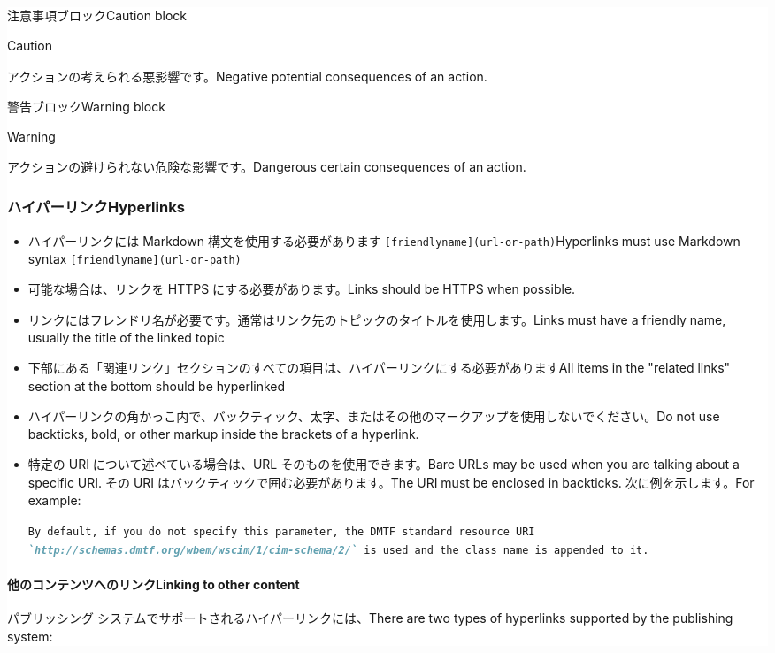 <span data-ttu-id="101ab-210">注意事項ブロック</span><span class="sxs-lookup"><span data-stu-id="101ab-210">Caution block</span></span>

> [!CAUTION]
> <span data-ttu-id="101ab-211">アクションの考えられる悪影響です。</span><span class="sxs-lookup"><span data-stu-id="101ab-211">Negative potential consequences of an action.</span></span>

<span data-ttu-id="101ab-212">警告ブロック</span><span class="sxs-lookup"><span data-stu-id="101ab-212">Warning block</span></span>

> [!WARNING]
> <span data-ttu-id="101ab-213">アクションの避けられない危険な影響です。</span><span class="sxs-lookup"><span data-stu-id="101ab-213">Dangerous certain consequences of an action.</span></span>

### <a name="hyperlinks"></a><span data-ttu-id="101ab-214">ハイパーリンク</span><span class="sxs-lookup"><span data-stu-id="101ab-214">Hyperlinks</span></span>

- <span data-ttu-id="101ab-215">ハイパーリンクには Markdown 構文を使用する必要があります `[friendlyname](url-or-path)`</span><span class="sxs-lookup"><span data-stu-id="101ab-215">Hyperlinks must use Markdown syntax `[friendlyname](url-or-path)`</span></span>
- <span data-ttu-id="101ab-216">可能な場合は、リンクを HTTPS にする必要があります。</span><span class="sxs-lookup"><span data-stu-id="101ab-216">Links should be HTTPS when possible.</span></span>
- <span data-ttu-id="101ab-217">リンクにはフレンドリ名が必要です。通常はリンク先のトピックのタイトルを使用します。</span><span class="sxs-lookup"><span data-stu-id="101ab-217">Links must have a friendly name, usually the title of the linked topic</span></span>
- <span data-ttu-id="101ab-218">下部にある「関連リンク」セクションのすべての項目は、ハイパーリンクにする必要があります</span><span class="sxs-lookup"><span data-stu-id="101ab-218">All items in the "related links" section at the bottom should be hyperlinked</span></span>
- <span data-ttu-id="101ab-219">ハイパーリンクの角かっこ内で、バックティック、太字、またはその他のマークアップを使用しないでください。</span><span class="sxs-lookup"><span data-stu-id="101ab-219">Do not use backticks, bold, or other markup inside the brackets of a hyperlink.</span></span>
- <span data-ttu-id="101ab-220">特定の URI について述べている場合は、URL そのものを使用できます。</span><span class="sxs-lookup"><span data-stu-id="101ab-220">Bare URLs may be used when you are talking about a specific URI.</span></span> <span data-ttu-id="101ab-221">その URI はバックティックで囲む必要があります。</span><span class="sxs-lookup"><span data-stu-id="101ab-221">The URI must be enclosed in backticks.</span></span> <span data-ttu-id="101ab-222">次に例を示します。</span><span class="sxs-lookup"><span data-stu-id="101ab-222">For example:</span></span>

  ```markdown
  By default, if you do not specify this parameter, the DMTF standard resource URI
  `http://schemas.dmtf.org/wbem/wscim/1/cim-schema/2/` is used and the class name is appended to it.
  ```

#### <a name="linking-to-other-content"></a><span data-ttu-id="101ab-223">他のコンテンツへのリンク</span><span class="sxs-lookup"><span data-stu-id="101ab-223">Linking to other content</span></span>

<span data-ttu-id="101ab-224">パブリッシング システムでサポートされるハイパーリンクには、</span><span class="sxs-lookup"><span data-stu-id="101ab-224">There are two types of hyperlinks supported by the publishing system:</span></span>


[platyPS]: https://github.com/PowerShell/platyPS
[markdig]: https://github.com/lunet-io/markdig
[CommonMark]: https://spec.commonmark.org/
[atx]: https://github.github.com/gfm/#atx-headings
[pascal-case]: https://en.wikipedia.org/wiki/PascalCase
[reflow]: https://marketplace.visualstudio.com/items?itemName=marvhen.reflow-markdown
